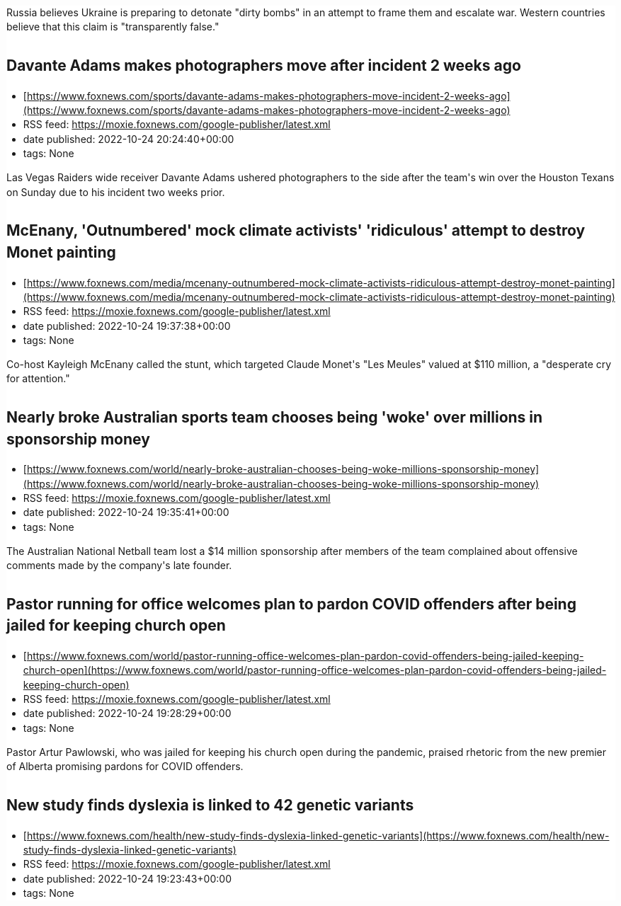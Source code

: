 Russia believes Ukraine is preparing to detonate "dirty bombs" in an attempt to frame them and escalate war. Western countries believe that this claim is "transparently false."

## Davante Adams makes photographers move after incident 2 weeks ago
 - [https://www.foxnews.com/sports/davante-adams-makes-photographers-move-incident-2-weeks-ago](https://www.foxnews.com/sports/davante-adams-makes-photographers-move-incident-2-weeks-ago)
 - RSS feed: https://moxie.foxnews.com/google-publisher/latest.xml
 - date published: 2022-10-24 20:24:40+00:00
 - tags: None

Las Vegas Raiders wide receiver Davante Adams ushered photographers to the side after the team's win over the Houston Texans on Sunday due to his incident two weeks prior.

## McEnany, 'Outnumbered' mock climate activists' 'ridiculous' attempt to destroy Monet painting
 - [https://www.foxnews.com/media/mcenany-outnumbered-mock-climate-activists-ridiculous-attempt-destroy-monet-painting](https://www.foxnews.com/media/mcenany-outnumbered-mock-climate-activists-ridiculous-attempt-destroy-monet-painting)
 - RSS feed: https://moxie.foxnews.com/google-publisher/latest.xml
 - date published: 2022-10-24 19:37:38+00:00
 - tags: None

Co-host Kayleigh McEnany called the stunt, which targeted Claude Monet's "Les Meules" valued at $110 million, a "desperate cry for attention."

## Nearly broke Australian sports team chooses being 'woke' over millions in sponsorship money
 - [https://www.foxnews.com/world/nearly-broke-australian-chooses-being-woke-millions-sponsorship-money](https://www.foxnews.com/world/nearly-broke-australian-chooses-being-woke-millions-sponsorship-money)
 - RSS feed: https://moxie.foxnews.com/google-publisher/latest.xml
 - date published: 2022-10-24 19:35:41+00:00
 - tags: None

The Australian National Netball team lost a $14 million sponsorship after members of the team complained about offensive comments made by the company's late founder.

## Pastor running for office welcomes plan to pardon COVID offenders after being jailed for keeping church open
 - [https://www.foxnews.com/world/pastor-running-office-welcomes-plan-pardon-covid-offenders-being-jailed-keeping-church-open](https://www.foxnews.com/world/pastor-running-office-welcomes-plan-pardon-covid-offenders-being-jailed-keeping-church-open)
 - RSS feed: https://moxie.foxnews.com/google-publisher/latest.xml
 - date published: 2022-10-24 19:28:29+00:00
 - tags: None

Pastor Artur Pawlowski, who was jailed for keeping his church open during the pandemic, praised rhetoric from the new premier of Alberta promising pardons for COVID offenders.

## New study finds dyslexia is linked to 42 genetic variants
 - [https://www.foxnews.com/health/new-study-finds-dyslexia-linked-genetic-variants](https://www.foxnews.com/health/new-study-finds-dyslexia-linked-genetic-variants)
 - RSS feed: https://moxie.foxnews.com/google-publisher/latest.xml
 - date published: 2022-10-24 19:23:43+00:00
 - tags: None
